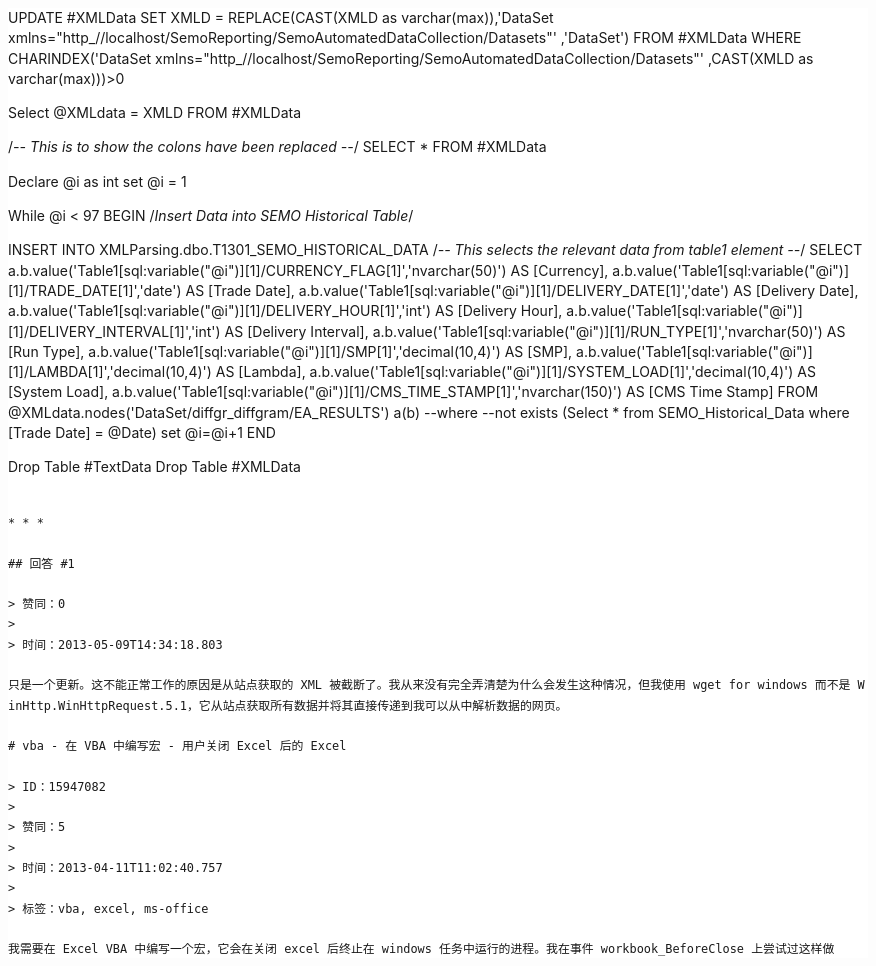 UPDATE #XMLData
SET XMLD = REPLACE(CAST(XMLD as varchar(max)),'DataSet xmlns="http_//localhost/SemoReporting/SemoAutomatedDataCollection/Datasets"' ,'DataSet')
FROM #XMLData
WHERE CHARINDEX('DataSet xmlns="http_//localhost/SemoReporting/SemoAutomatedDataCollection/Datasets"' ,CAST(XMLD as varchar(max)))>0

Select @XMLdata = XMLD
FROM #XMLData

/*-- This is to show the colons have been replaced --*/
SELECT * FROM #XMLData

Declare @i as int
set @i = 1

While @i < 97
BEGIN
/*Insert Data into SEMO Historical Table*/

INSERT INTO XMLParsing.dbo.T1301_SEMO_HISTORICAL_DATA 
/*-- This selects the relevant data from table1 element --*/
SELECT
a.b.value('Table1[sql:variable("@i")][1]/CURRENCY_FLAG[1]','nvarchar(50)') AS [Currency],
a.b.value('Table1[sql:variable("@i")][1]/TRADE_DATE[1]','date') AS [Trade Date],
a.b.value('Table1[sql:variable("@i")][1]/DELIVERY_DATE[1]','date') AS [Delivery Date],
a.b.value('Table1[sql:variable("@i")][1]/DELIVERY_HOUR[1]','int') AS [Delivery Hour],
a.b.value('Table1[sql:variable("@i")][1]/DELIVERY_INTERVAL[1]','int') AS [Delivery Interval],
a.b.value('Table1[sql:variable("@i")][1]/RUN_TYPE[1]','nvarchar(50)') AS [Run Type],
a.b.value('Table1[sql:variable("@i")][1]/SMP[1]','decimal(10,4)') AS [SMP],
a.b.value('Table1[sql:variable("@i")][1]/LAMBDA[1]','decimal(10,4)') AS [Lambda],
a.b.value('Table1[sql:variable("@i")][1]/SYSTEM_LOAD[1]','decimal(10,4)') AS [System Load],
a.b.value('Table1[sql:variable("@i")][1]/CMS_TIME_STAMP[1]','nvarchar(150)') AS [CMS Time Stamp]
FROM @XMLdata.nodes('DataSet/diffgr_diffgram/EA_RESULTS') a(b)
--where 
--not exists (Select * from SEMO_Historical_Data where [Trade Date] = @Date)
set @i=@i+1
END

Drop Table #TextData
Drop Table #XMLData 
```

* * *

## 回答 #1

> 赞同：0
> 
> 时间：2013-05-09T14:34:18.803

只是一个更新。这不能正常工作的原因是从站点获取的 XML 被截断了。我从来没有完全弄清楚为什么会发生这种情况，但我使用 wget for windows 而不是 WinHttp.WinHttpRequest.5.1，它从站点获取所有数据并将其直接传递到我可以从中解析数据的网页。

# vba - 在 VBA 中编写宏 - 用户关闭 Excel 后的 Excel

> ID：15947082
> 
> 赞同：5
> 
> 时间：2013-04-11T11:02:40.757
> 
> 标签：vba, excel, ms-office

我需要在 Excel VBA 中编写一个宏，它会在关闭 excel 后终止在 windows 任务中运行的进程。我在事件 workbook_BeforeClose 上尝试过这样做

```